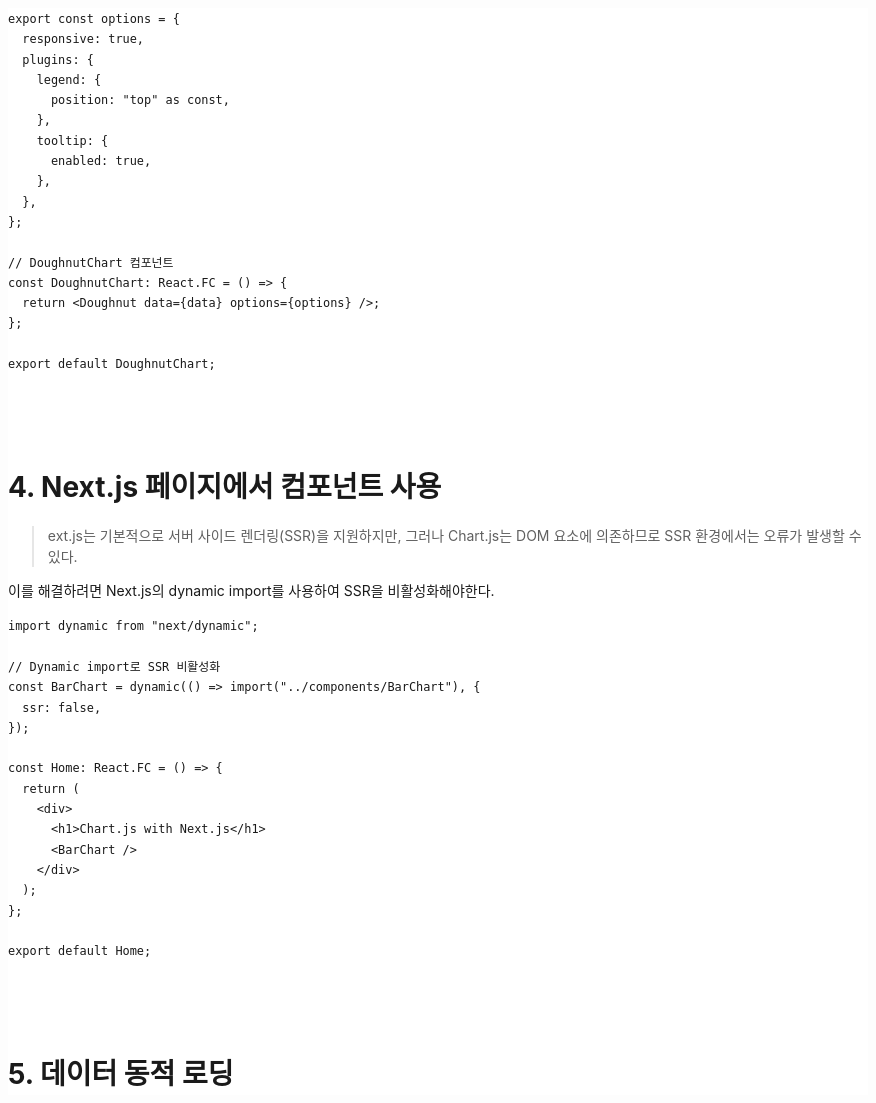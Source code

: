 ```tsx
export const options = {
  responsive: true,
  plugins: {
    legend: {
      position: "top" as const,
    },
    tooltip: {
      enabled: true,
    },
  },
};

// DoughnutChart 컴포넌트
const DoughnutChart: React.FC = () => {
  return <Doughnut data={data} options={options} />;
};

export default DoughnutChart;
```

<br><br>

# 4. Next.js 페이지에서 컴포넌트 사용

> ext.js는 기본적으로 서버 사이드 렌더링(SSR)을 지원하지만, 그러나 Chart.js는 DOM 요소에 의존하므로 SSR 환경에서는 오류가 발생할 수 있다.

이를 해결하려면 Next.js의 dynamic import를 사용하여 SSR을 비활성화해야한다.

```tsx
import dynamic from "next/dynamic";

// Dynamic import로 SSR 비활성화
const BarChart = dynamic(() => import("../components/BarChart"), {
  ssr: false,
});

const Home: React.FC = () => {
  return (
    <div>
      <h1>Chart.js with Next.js</h1>
      <BarChart />
    </div>
  );
};

export default Home;
```

<br><br>

# 5. 데이터 동적 로딩
